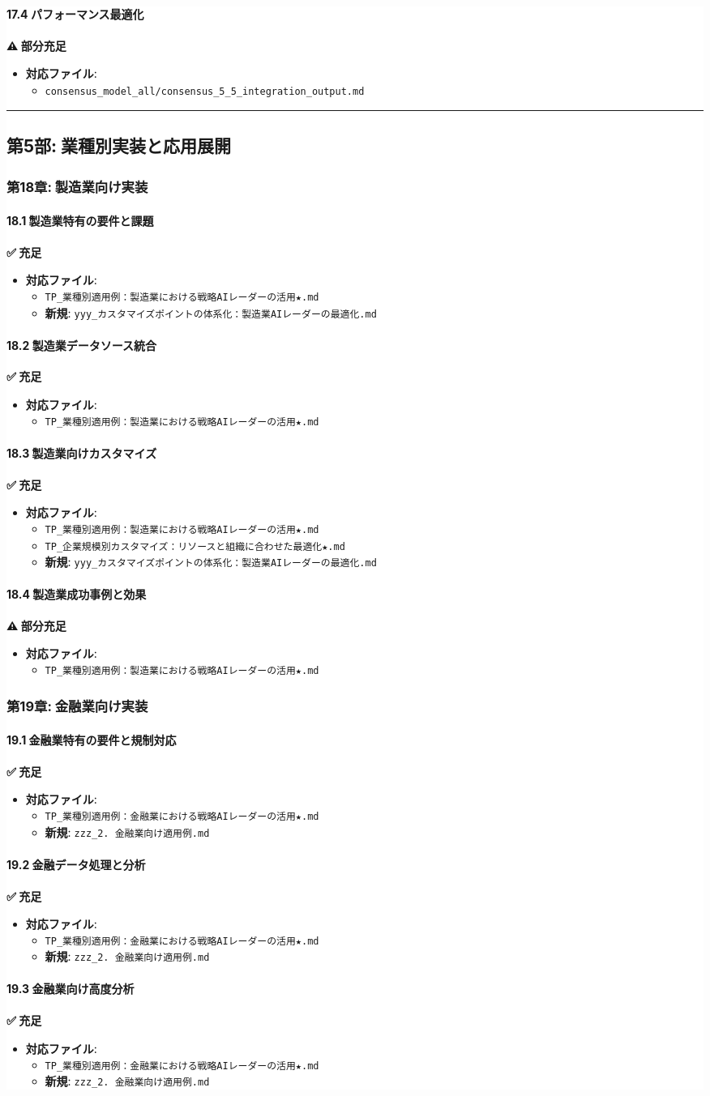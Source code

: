 #### 17.4 パフォーマンス最適化
**⚠️ 部分充足**
- **対応ファイル**:
  - `consensus_model_all/consensus_5_5_integration_output.md`

---

## 第5部: 業種別実装と応用展開

### 第18章: 製造業向け実装

#### 18.1 製造業特有の要件と課題
**✅ 充足**
- **対応ファイル**:
  - `TP_業種別適用例：製造業における戦略AIレーダーの活用★.md`
  - **新規**: `yyy_カスタマイズポイントの体系化：製造業AIレーダーの最適化.md`

#### 18.2 製造業データソース統合
**✅ 充足**
- **対応ファイル**:
  - `TP_業種別適用例：製造業における戦略AIレーダーの活用★.md`

#### 18.3 製造業向けカスタマイズ
**✅ 充足**
- **対応ファイル**:
  - `TP_業種別適用例：製造業における戦略AIレーダーの活用★.md`
  - `TP_企業規模別カスタマイズ：リソースと組織に合わせた最適化★.md`
  - **新規**: `yyy_カスタマイズポイントの体系化：製造業AIレーダーの最適化.md`

#### 18.4 製造業成功事例と効果
**⚠️ 部分充足**
- **対応ファイル**:
  - `TP_業種別適用例：製造業における戦略AIレーダーの活用★.md`

### 第19章: 金融業向け実装

#### 19.1 金融業特有の要件と規制対応
**✅ 充足**
- **対応ファイル**:
  - `TP_業種別適用例：金融業における戦略AIレーダーの活用★.md`
  - **新規**: `zzz_2. 金融業向け適用例.md`

#### 19.2 金融データ処理と分析
**✅ 充足**
- **対応ファイル**:
  - `TP_業種別適用例：金融業における戦略AIレーダーの活用★.md`
  - **新規**: `zzz_2. 金融業向け適用例.md`

#### 19.3 金融業向け高度分析
**✅ 充足**
- **対応ファイル**:
  - `TP_業種別適用例：金融業における戦略AIレーダーの活用★.md`
  - **新規**: `zzz_2. 金融業向け適用例.md`
